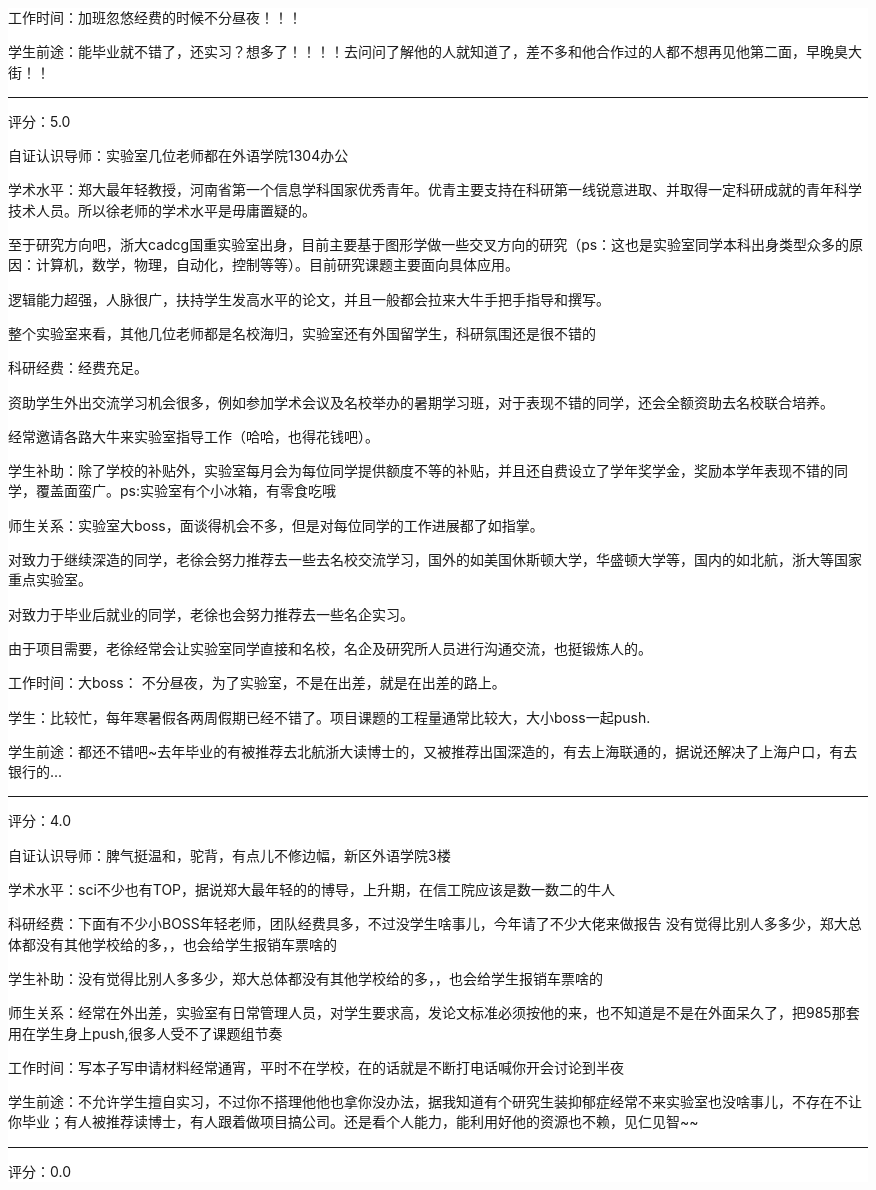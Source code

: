 工作时间：加班忽悠经费的时候不分昼夜！！！

学生前途：能毕业就不错了，还实习？想多了！！！！去问问了解他的人就知道了，差不多和他合作过的人都不想再见他第二面，早晚臭大街！！

* * *

评分：5.0

自证认识导师：实验室几位老师都在外语学院1304办公

学术水平：郑大最年轻教授，河南省第一个信息学科国家优秀青年。优青主要支持在科研第一线锐意进取、并取得一定科研成就的青年科学技术人员。所以徐老师的学术水平是毋庸置疑的。

至于研究方向吧，浙大cadcg国重实验室出身，目前主要基于图形学做一些交叉方向的研究（ps：这也是实验室同学本科出身类型众多的原因：计算机，数学，物理，自动化，控制等等）。目前研究课题主要面向具体应用。

逻辑能力超强，人脉很广，扶持学生发高水平的论文，并且一般都会拉来大牛手把手指导和撰写。

整个实验室来看，其他几位老师都是名校海归，实验室还有外国留学生，科研氛围还是很不错的

科研经费：经费充足。

资助学生外出交流学习机会很多，例如参加学术会议及名校举办的暑期学习班，对于表现不错的同学，还会全额资助去名校联合培养。

经常邀请各路大牛来实验室指导工作（哈哈，也得花钱吧）。

学生补助：除了学校的补贴外，实验室每月会为每位同学提供额度不等的补贴，并且还自费设立了学年奖学金，奖励本学年表现不错的同学，覆盖面蛮广。ps:实验室有个小冰箱，有零食吃哦

师生关系：实验室大boss，面谈得机会不多，但是对每位同学的工作进展都了如指掌。

对致力于继续深造的同学，老徐会努力推荐去一些去名校交流学习，国外的如美国休斯顿大学，华盛顿大学等，国内的如北航，浙大等国家重点实验室。

对致力于毕业后就业的同学，老徐也会努力推荐去一些名企实习。

由于项目需要，老徐经常会让实验室同学直接和名校，名企及研究所人员进行沟通交流，也挺锻炼人的。

工作时间：大boss： 不分昼夜，为了实验室，不是在出差，就是在出差的路上。

学生：比较忙，每年寒暑假各两周假期已经不错了。项目课题的工程量通常比较大，大小boss一起push.

学生前途：都还不错吧~去年毕业的有被推荐去北航浙大读博士的，又被推荐出国深造的，有去上海联通的，据说还解决了上海户口，有去银行的...

* * *

评分：4.0

自证认识导师：脾气挺温和，驼背，有点儿不修边幅，新区外语学院3楼

学术水平：sci不少也有TOP，据说郑大最年轻的的博导，上升期，在信工院应该是数一数二的牛人

科研经费：下面有不少小BOSS年轻老师，团队经费具多，不过没学生啥事儿，今年请了不少大佬来做报告
没有觉得比别人多多少，郑大总体都没有其他学校给的多，，也会给学生报销车票啥的

学生补助：没有觉得比别人多多少，郑大总体都没有其他学校给的多，，也会给学生报销车票啥的

师生关系：经常在外出差，实验室有日常管理人员，对学生要求高，发论文标准必须按他的来，也不知道是不是在外面呆久了，把985那套用在学生身上push,很多人受不了课题组节奏

工作时间：写本子写申请材料经常通宵，平时不在学校，在的话就是不断打电话喊你开会讨论到半夜

学生前途：不允许学生擅自实习，不过你不搭理他他也拿你没办法，据我知道有个研究生装抑郁症经常不来实验室也没啥事儿，不存在不让你毕业；有人被推荐读博士，有人跟着做项目搞公司。还是看个人能力，能利用好他的资源也不赖，见仁见智~~

* * *

评分：0.0

